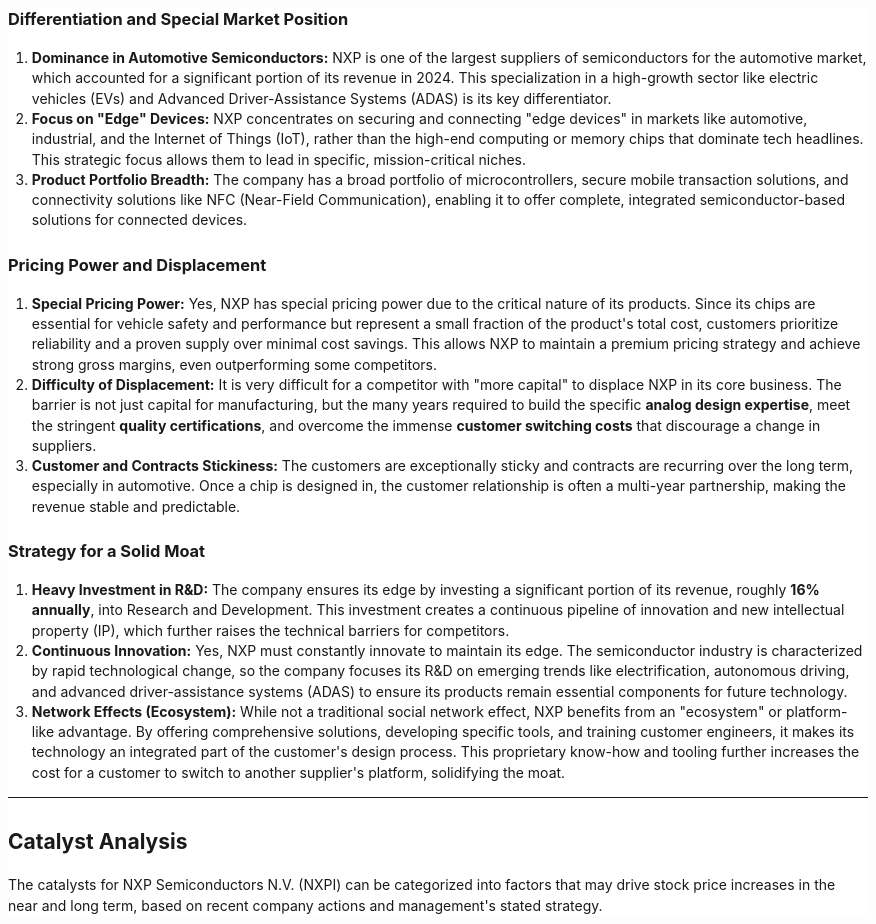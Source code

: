 ### Differentiation and Special Market Position

1.  **Dominance in Automotive Semiconductors:** NXP is one of the largest suppliers of semiconductors for the automotive market, which accounted for a significant portion of its revenue in 2024. This specialization in a high-growth sector like electric vehicles (EVs) and Advanced Driver-Assistance Systems (ADAS) is its key differentiator.
2.  **Focus on "Edge" Devices:** NXP concentrates on securing and connecting "edge devices" in markets like automotive, industrial, and the Internet of Things (IoT), rather than the high-end computing or memory chips that dominate tech headlines. This strategic focus allows them to lead in specific, mission-critical niches.
3.  **Product Portfolio Breadth:** The company has a broad portfolio of microcontrollers, secure mobile transaction solutions, and connectivity solutions like NFC (Near-Field Communication), enabling it to offer complete, integrated semiconductor-based solutions for connected devices.

### Pricing Power and Displacement

1.  **Special Pricing Power:** Yes, NXP has special pricing power due to the critical nature of its products. Since its chips are essential for vehicle safety and performance but represent a small fraction of the product's total cost, customers prioritize reliability and a proven supply over minimal cost savings. This allows NXP to maintain a premium pricing strategy and achieve strong gross margins, even outperforming some competitors.
2.  **Difficulty of Displacement:** It is very difficult for a competitor with "more capital" to displace NXP in its core business. The barrier is not just capital for manufacturing, but the many years required to build the specific **analog design expertise**, meet the stringent **quality certifications**, and overcome the immense **customer switching costs** that discourage a change in suppliers.
3.  **Customer and Contracts Stickiness:** The customers are exceptionally sticky and contracts are recurring over the long term, especially in automotive. Once a chip is designed in, the customer relationship is often a multi-year partnership, making the revenue stable and predictable.

### Strategy for a Solid Moat

1.  **Heavy Investment in R&D:** The company ensures its edge by investing a significant portion of its revenue, roughly **16% annually**, into Research and Development. This investment creates a continuous pipeline of innovation and new intellectual property (IP), which further raises the technical barriers for competitors.
2.  **Continuous Innovation:** Yes, NXP must constantly innovate to maintain its edge. The semiconductor industry is characterized by rapid technological change, so the company focuses its R&D on emerging trends like electrification, autonomous driving, and advanced driver-assistance systems (ADAS) to ensure its products remain essential components for future technology.
3.  **Network Effects (Ecosystem):** While not a traditional social network effect, NXP benefits from an "ecosystem" or platform-like advantage. By offering comprehensive solutions, developing specific tools, and training customer engineers, it makes its technology an integrated part of the customer's design process. This proprietary know-how and tooling further increases the cost for a customer to switch to another supplier's platform, solidifying the moat.

---

## Catalyst Analysis

The catalysts for NXP Semiconductors N.V. (NXPI) can be categorized into factors that may drive stock price increases in the near and long term, based on recent company actions and management's stated strategy.
